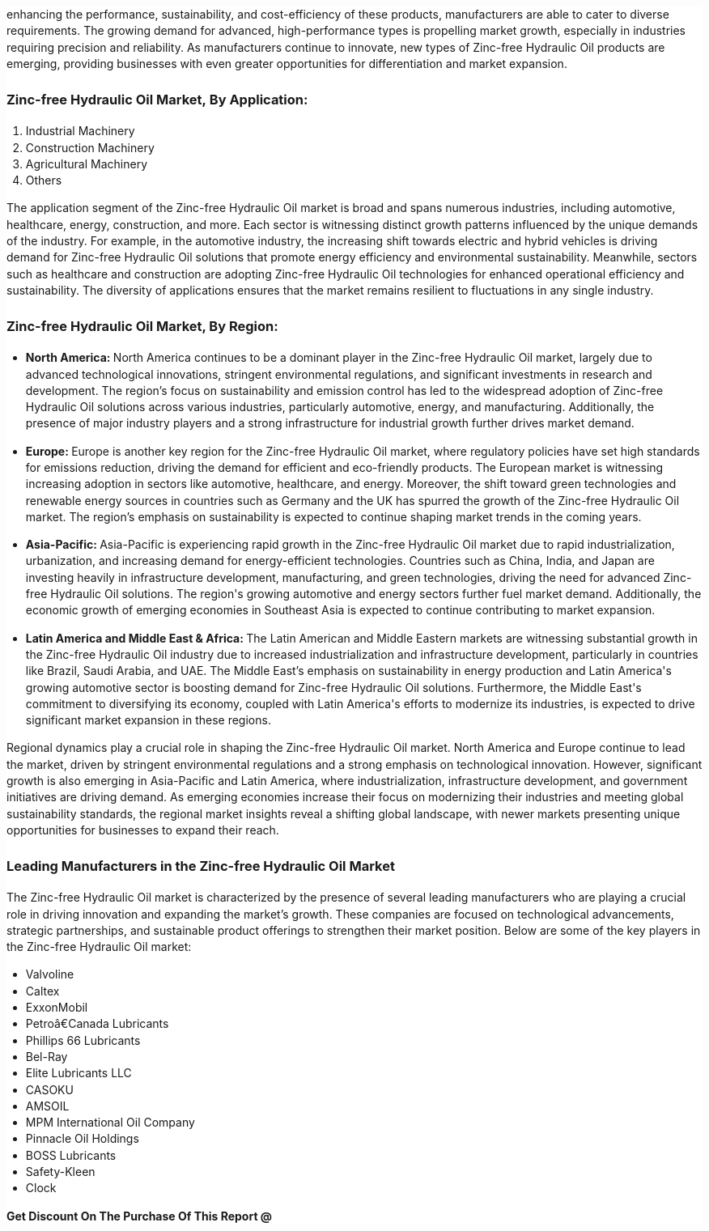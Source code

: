 enhancing the performance, sustainability, and cost-efficiency of these products, manufacturers are able to cater to diverse requirements. The growing demand for advanced, high-performance types is propelling market growth, especially in industries requiring precision and reliability. As manufacturers continue to innovate, new types of Zinc-free Hydraulic Oil products are emerging, providing businesses with even greater opportunities for differentiation and market expansion.</p><h3>Zinc-free Hydraulic Oil Market,&nbsp;By Application:</h3><ol><li>Industrial Machinery<li> Construction Machinery<li> Agricultural Machinery<li> Others</li></ol><p>The application segment of the Zinc-free Hydraulic Oil market is broad and spans numerous industries, including automotive, healthcare, energy, construction, and more. Each sector is witnessing distinct growth patterns influenced by the unique demands of the industry. For example, in the automotive industry, the increasing shift towards electric and hybrid vehicles is driving demand for Zinc-free Hydraulic Oil solutions that promote energy efficiency and environmental sustainability. Meanwhile, sectors such as healthcare and construction are adopting Zinc-free Hydraulic Oil technologies for enhanced operational efficiency and sustainability. The diversity of applications ensures that the market remains resilient to fluctuations in any single industry.</p><h3>Zinc-free Hydraulic Oil Market, By Region:</h3><ul><li><p><strong>North America:&nbsp;</strong>North America continues to be a dominant player in the Zinc-free Hydraulic Oil market, largely due to advanced technological innovations, stringent environmental regulations, and significant investments in research and development. The region&rsquo;s focus on sustainability and emission control has led to the widespread adoption of Zinc-free Hydraulic Oil solutions across various industries, particularly automotive, energy, and manufacturing. Additionally, the presence of major industry players and a strong infrastructure for industrial growth further drives market demand.</p></li><li><p><strong><strong>Europe:&nbsp;</strong></strong>Europe is another key region for the Zinc-free Hydraulic Oil market, where regulatory policies have set high standards for emissions reduction, driving the demand for efficient and eco-friendly products. The European market is witnessing increasing adoption in sectors like automotive, healthcare, and energy. Moreover, the shift toward green technologies and renewable energy sources in countries such as Germany and the UK has spurred the growth of the Zinc-free Hydraulic Oil market. The region&rsquo;s emphasis on sustainability is expected to continue shaping market trends in the coming years.</p></li><li><p><strong><strong>Asia-Pacific:&nbsp;</strong></strong>Asia-Pacific is experiencing rapid growth in the Zinc-free Hydraulic Oil market due to rapid industrialization, urbanization, and increasing demand for energy-efficient technologies. Countries such as China, India, and Japan are investing heavily in infrastructure development, manufacturing, and green technologies, driving the need for advanced Zinc-free Hydraulic Oil solutions. The region's growing automotive and energy sectors further fuel market demand. Additionally, the economic growth of emerging economies in Southeast Asia is expected to continue contributing to market expansion.</p></li><li><p><strong><strong>Latin America and Middle East &amp; Africa:&nbsp;</strong></strong>The Latin American and Middle Eastern markets are witnessing substantial growth in the Zinc-free Hydraulic Oil industry due to increased industrialization and infrastructure development, particularly in countries like Brazil, Saudi Arabia, and UAE. The Middle East&rsquo;s emphasis on sustainability in energy production and Latin America's growing automotive sector is boosting demand for Zinc-free Hydraulic Oil solutions. Furthermore, the Middle East's commitment to diversifying its economy, coupled with Latin America's efforts to modernize its industries, is expected to drive significant market expansion in these regions.</p></li></ul><p>Regional dynamics play a crucial role in shaping the Zinc-free Hydraulic Oil market. North America and Europe continue to lead the market, driven by stringent environmental regulations and a strong emphasis on technological innovation. However, significant growth is also emerging in Asia-Pacific and Latin America, where industrialization, infrastructure development, and government initiatives are driving demand. As emerging economies increase their focus on modernizing their industries and meeting global sustainability standards, the regional market insights reveal a shifting global landscape, with newer markets presenting unique opportunities for businesses to expand their reach.</p><h3><strong>Leading Manufacturers in the Zinc-free Hydraulic Oil Market</strong></h3><p>The Zinc-free Hydraulic Oil market is characterized by the presence of several leading manufacturers who are playing a crucial role in driving innovation and expanding the market&rsquo;s growth. These companies are focused on technological advancements, strategic partnerships, and sustainable product offerings to strengthen their market position. Below are some of the key players in the Zinc-free Hydraulic Oil market:</p></div><div class="article-main__content" data-test-id="publishing-text-block"><ul><li><span class="">Valvoline<li> Caltex<li> ExxonMobil<li> Petroâ€Canada Lubricants<li> Phillips 66 Lubricants<li> Bel-Ray<li> Elite Lubricants LLC<li> CASOKU<li> AMSOIL<li> MPM International Oil Company<li> Pinnacle Oil Holdings<li> BOSS Lubricants<li> Safety-Kleen<li> Clock</span></li></ul></div><div class="article-main__content" data-test-id="publishing-text-block"><p><span class="font-[700]"><strong>Get Discount On The Purchase Of This Report @</strong>
